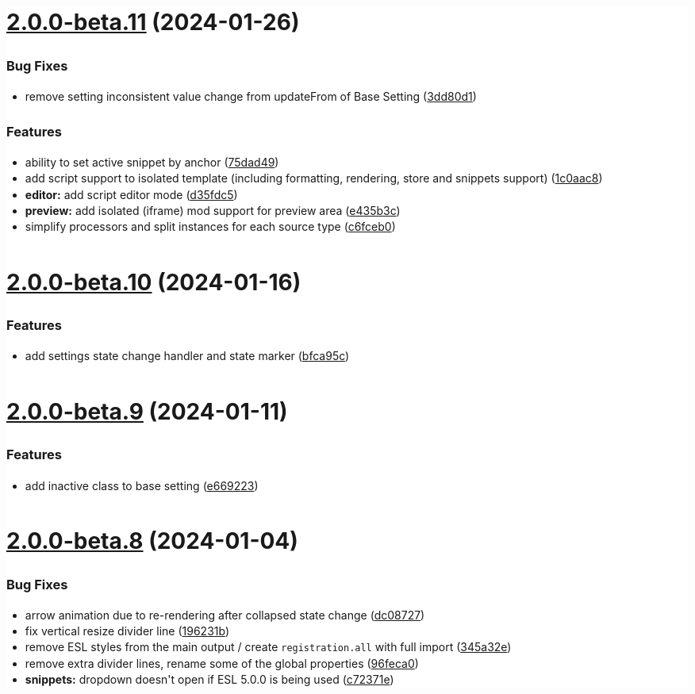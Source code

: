 # [2.0.0-beta.11](https://github.com/exadel-inc/ui-playground/compare/v2.0.0-beta.10...v2.0.0-beta.11) (2024-01-26)


### Bug Fixes

* remove setting inconsistent value change from  updateFrom  of Base Setting ([3dd80d1](https://github.com/exadel-inc/ui-playground/commit/3dd80d16744b646cb2e850994cc643949156bfd0))


### Features

* ability to set active snippet by anchor ([75dad49](https://github.com/exadel-inc/ui-playground/commit/75dad4999d6aff553796300ed09044a0893ea712))
* add script support to isolated template (including formatting, rendering, store and snippets support) ([1c0aac8](https://github.com/exadel-inc/ui-playground/commit/1c0aac8992e0c036cc567c8be69fb46c604ed8c2))
* **editor:** add script editor mode ([d35fdc5](https://github.com/exadel-inc/ui-playground/commit/d35fdc53504024de2e9d4bba94039ca6875bfbea))
* **preview:** add isolated (iframe) mod support for preview area ([e435b3c](https://github.com/exadel-inc/ui-playground/commit/e435b3ccb4efc27c3055be0dfc8d8f0199922b6d))
* simplify processors and split instances for each source type ([c6fceb0](https://github.com/exadel-inc/ui-playground/commit/c6fceb04424cbe4eab4e9b8329021632b29ddd45))

# [2.0.0-beta.10](https://github.com/exadel-inc/ui-playground/compare/v2.0.0-beta.9...v2.0.0-beta.10) (2024-01-16)


### Features

* add settings state change handler and state marker ([bfca95c](https://github.com/exadel-inc/ui-playground/commit/bfca95cce99e6f04bf9391709f2abd9e27250e7d))

# [2.0.0-beta.9](https://github.com/exadel-inc/ui-playground/compare/v2.0.0-beta.8...v2.0.0-beta.9) (2024-01-11)


### Features

* add inactive class to base setting ([e669223](https://github.com/exadel-inc/ui-playground/commit/e66922390dabe66e13a22522889ac1986216a577))

# [2.0.0-beta.8](https://github.com/exadel-inc/ui-playground/compare/v2.0.0-beta.7...v2.0.0-beta.8) (2024-01-04)


### Bug Fixes

* arrow animation due to re-rendering after collapsed state change ([dc08727](https://github.com/exadel-inc/ui-playground/commit/dc08727a327cf8a2097e6f931831217d5cef6072))
* fix vertical resize divider line ([196231b](https://github.com/exadel-inc/ui-playground/commit/196231ba826af7781078cb1e304d4bc67d2e78f9))
* remove ESL styles from the main output / create `registration.all` with full import ([345a32e](https://github.com/exadel-inc/ui-playground/commit/345a32e4929fef74a23d92a5eac79596e7b6bd94))
* remove extra divider lines, rename some of the global properties ([96feca0](https://github.com/exadel-inc/ui-playground/commit/96feca0111f4fccac740c061d841f37d099a2958))
* **snippets:** dropdown doesn't open if ESL 5.0.0 is being used ([c72371e](https://github.com/exadel-inc/ui-playground/commit/c72371e52daa45784452808422444f88bd52be60))
